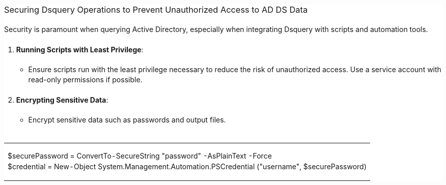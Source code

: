</td>

</tr>

</tbody>

</table>

<h3><span style="font-weight: 400;">Securing Dsquery Operations to Prevent Unauthorized Access to AD DS Data</span></h3>

<p><span style="font-weight: 400;">Security is paramount when querying Active Directory, especially when integrating Dsquery with scripts and automation tools.</span></p>

<ol>

<li style="font-weight: 400;">

<h4><strong>Running Scripts with Least Privilege</strong><span style="font-weight: 400;">:</span></h4>

</li>

<ul>

<li style="font-weight: 400;"><span style="font-weight: 400;">Ensure scripts run with the least privilege necessary to reduce the risk of unauthorized access. Use a service account with read-only permissions if possible.</span></li>

</ul>

<li style="font-weight: 400;">

<h4><strong>Encrypting Sensitive Data</strong><span style="font-weight: 400;">:</span></h4>

</li>

<ul>

<li style="font-weight: 400;"><span style="font-weight: 400;">Encrypt sensitive data such as passwords and output files.</span><span style="font-weight: 400;"><br /><br /></span></li>

</ul>

</ol>

<table>

<tbody>

<tr>

<td>

<p><span style="font-weight: 400;">$</span><span style="font-weight: 400;">securePassword = ConvertTo-SecureString </span><span style="font-weight: 400;">"password"</span><span style="font-weight: 400;"> -AsPlainText -Force</span><span style="font-weight: 400;"><br /></span><span style="font-weight: 400;">$</span><span style="font-weight: 400;">credential = New-Object System.Management.Automation.PSCredential (</span><span style="font-weight: 400;">"username"</span><span style="font-weight: 400;">, </span><span style="font-weight: 400;">$securePassword</span><span style="font-weight: 400;">)</span></p>
